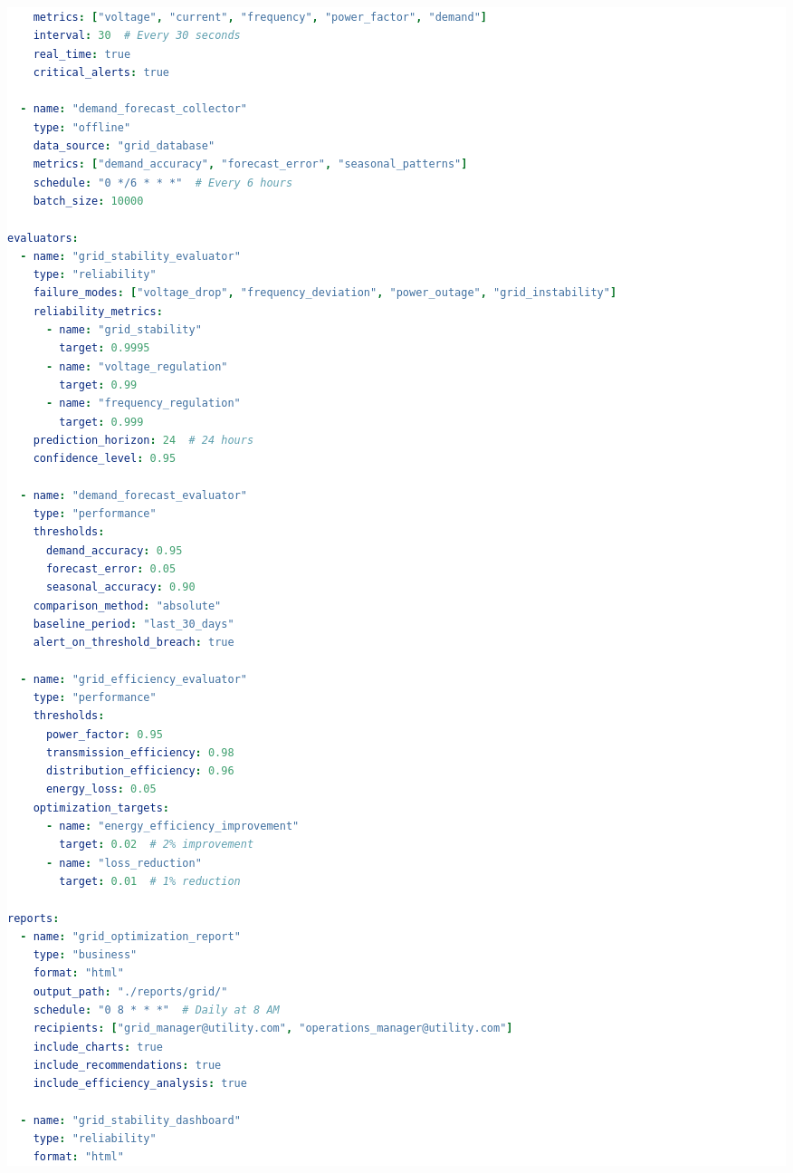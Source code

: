 ```yaml
    metrics: ["voltage", "current", "frequency", "power_factor", "demand"]
    interval: 30  # Every 30 seconds
    real_time: true
    critical_alerts: true

  - name: "demand_forecast_collector"
    type: "offline"
    data_source: "grid_database"
    metrics: ["demand_accuracy", "forecast_error", "seasonal_patterns"]
    schedule: "0 */6 * * *"  # Every 6 hours
    batch_size: 10000

evaluators:
  - name: "grid_stability_evaluator"
    type: "reliability"
    failure_modes: ["voltage_drop", "frequency_deviation", "power_outage", "grid_instability"]
    reliability_metrics:
      - name: "grid_stability"
        target: 0.9995
      - name: "voltage_regulation"
        target: 0.99
      - name: "frequency_regulation"
        target: 0.999
    prediction_horizon: 24  # 24 hours
    confidence_level: 0.95

  - name: "demand_forecast_evaluator"
    type: "performance"
    thresholds:
      demand_accuracy: 0.95
      forecast_error: 0.05
      seasonal_accuracy: 0.90
    comparison_method: "absolute"
    baseline_period: "last_30_days"
    alert_on_threshold_breach: true

  - name: "grid_efficiency_evaluator"
    type: "performance"
    thresholds:
      power_factor: 0.95
      transmission_efficiency: 0.98
      distribution_efficiency: 0.96
      energy_loss: 0.05
    optimization_targets:
      - name: "energy_efficiency_improvement"
        target: 0.02  # 2% improvement
      - name: "loss_reduction"
        target: 0.01  # 1% reduction

reports:
  - name: "grid_optimization_report"
    type: "business"
    format: "html"
    output_path: "./reports/grid/"
    schedule: "0 8 * * *"  # Daily at 8 AM
    recipients: ["grid_manager@utility.com", "operations_manager@utility.com"]
    include_charts: true
    include_recommendations: true
    include_efficiency_analysis: true

  - name: "grid_stability_dashboard"
    type: "reliability"
    format: "html"
```